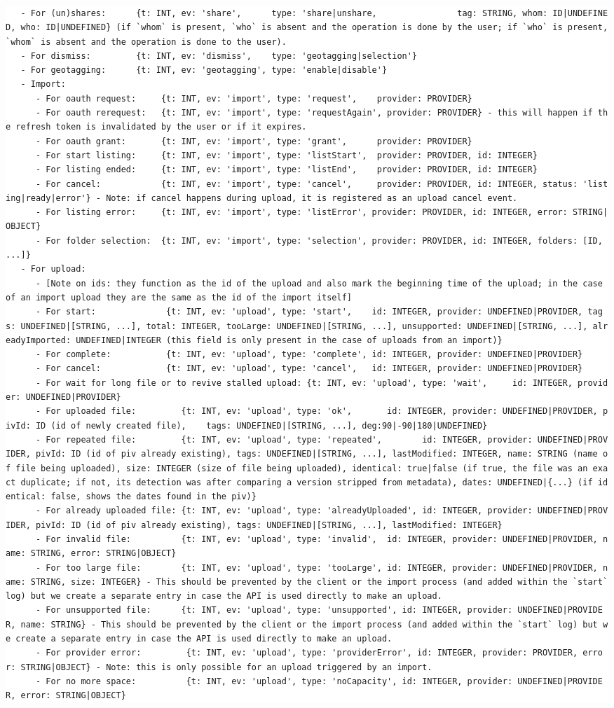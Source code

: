 ```
   - For (un)shares:      {t: INT, ev: 'share',      type: 'share|unshare,                tag: STRING, whom: ID|UNDEFINED, who: ID|UNDEFINED} (if `whom` is present, `who` is absent and the operation is done by the user; if `who` is present, `whom` is absent and the operation is done to the user).
   - For dismiss:         {t: INT, ev: 'dismiss',    type: 'geotagging|selection'}
   - For geotagging:      {t: INT, ev: 'geotagging', type: 'enable|disable'}
   - Import:
      - For oauth request:     {t: INT, ev: 'import', type: 'request',    provider: PROVIDER}
      - For oauth rerequest:   {t: INT, ev: 'import', type: 'requestAgain', provider: PROVIDER} - this will happen if the refresh token is invalidated by the user or if it expires.
      - For oauth grant:       {t: INT, ev: 'import', type: 'grant',      provider: PROVIDER}
      - For start listing:     {t: INT, ev: 'import', type: 'listStart',  provider: PROVIDER, id: INTEGER}
      - For listing ended:     {t: INT, ev: 'import', type: 'listEnd',    provider: PROVIDER, id: INTEGER}
      - For cancel:            {t: INT, ev: 'import', type: 'cancel',     provider: PROVIDER, id: INTEGER, status: 'listing|ready|error'} - Note: if cancel happens during upload, it is registered as an upload cancel event.
      - For listing error:     {t: INT, ev: 'import', type: 'listError', provider: PROVIDER, id: INTEGER, error: STRING|OBJECT}
      - For folder selection:  {t: INT, ev: 'import', type: 'selection', provider: PROVIDER, id: INTEGER, folders: [ID, ...]}
   - For upload:
      - [Note on ids: they function as the id of the upload and also mark the beginning time of the upload; in the case of an import upload they are the same as the id of the import itself]
      - For start:              {t: INT, ev: 'upload', type: 'start',    id: INTEGER, provider: UNDEFINED|PROVIDER, tags: UNDEFINED|[STRING, ...], total: INTEGER, tooLarge: UNDEFINED|[STRING, ...], unsupported: UNDEFINED|[STRING, ...], alreadyImported: UNDEFINED|INTEGER (this field is only present in the case of uploads from an import)}
      - For complete:           {t: INT, ev: 'upload', type: 'complete', id: INTEGER, provider: UNDEFINED|PROVIDER}
      - For cancel:             {t: INT, ev: 'upload', type: 'cancel',   id: INTEGER, provider: UNDEFINED|PROVIDER}
      - For wait for long file or to revive stalled upload: {t: INT, ev: 'upload', type: 'wait',     id: INTEGER, provider: UNDEFINED|PROVIDER}
      - For uploaded file:         {t: INT, ev: 'upload', type: 'ok',       id: INTEGER, provider: UNDEFINED|PROVIDER, pivId: ID (id of newly created file),    tags: UNDEFINED|[STRING, ...], deg:90|-90|180|UNDEFINED}
      - For repeated file:         {t: INT, ev: 'upload', type: 'repeated',        id: INTEGER, provider: UNDEFINED|PROVIDER, pivId: ID (id of piv already existing), tags: UNDEFINED|[STRING, ...], lastModified: INTEGER, name: STRING (name of file being uploaded), size: INTEGER (size of file being uploaded), identical: true|false (if true, the file was an exact duplicate; if not, its detection was after comparing a version stripped from metadata), dates: UNDEFINED|{...} (if identical: false, shows the dates found in the piv)}
      - For already uploaded file: {t: INT, ev: 'upload', type: 'alreadyUploaded', id: INTEGER, provider: UNDEFINED|PROVIDER, pivId: ID (id of piv already existing), tags: UNDEFINED|[STRING, ...], lastModified: INTEGER}
      - For invalid file:          {t: INT, ev: 'upload', type: 'invalid',  id: INTEGER, provider: UNDEFINED|PROVIDER, name: STRING, error: STRING|OBJECT}
      - For too large file:        {t: INT, ev: 'upload', type: 'tooLarge', id: INTEGER, provider: UNDEFINED|PROVIDER, name: STRING, size: INTEGER} - This should be prevented by the client or the import process (and added within the `start` log) but we create a separate entry in case the API is used directly to make an upload.
      - For unsupported file:      {t: INT, ev: 'upload', type: 'unsupported', id: INTEGER, provider: UNDEFINED|PROVIDER, name: STRING} - This should be prevented by the client or the import process (and added within the `start` log) but we create a separate entry in case the API is used directly to make an upload.
      - For provider error:         {t: INT, ev: 'upload', type: 'providerError', id: INTEGER, provider: PROVIDER, error: STRING|OBJECT} - Note: this is only possible for an upload triggered by an import.
      - For no more space:          {t: INT, ev: 'upload', type: 'noCapacity', id: INTEGER, provider: UNDEFINED|PROVIDER, error: STRING|OBJECT}
```